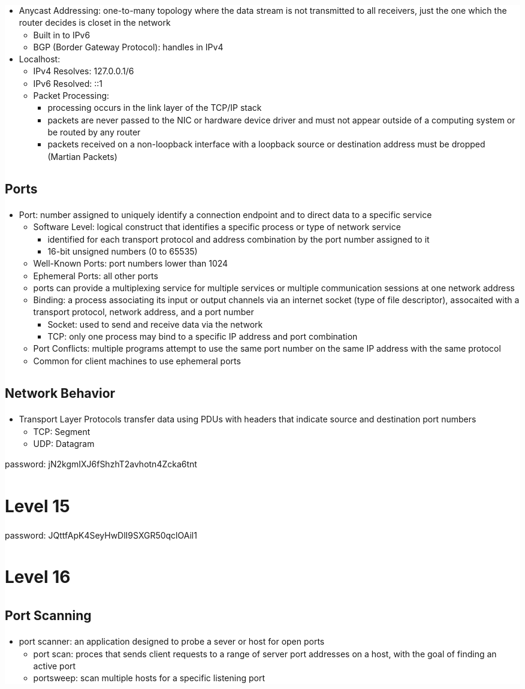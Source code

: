   - Anycast Addressing: one-to-many topology where the data stream is not transmitted to all receivers, just the one which the router decides is closet in the network
    - Built in to IPv6
    - BGP (Border Gateway Protocol): handles in IPv4
- Localhost: 
  - IPv4 Resolves: 127.0.0.1/6
  - IPv6 Resolved: ::1
  - Packet Processing:
    - processing occurs in the link layer of the TCP/IP stack
    - packets are never passed to the NIC or hardware device driver and must not appear outside of a computing system or be routed by any router
    - packets received on a non-loopback interface with a loopback source or destination address must be dropped (Martian Packets)
## Ports
- Port: number assigned to uniquely identify a connection endpoint and to direct data to a specific service 
  - Software Level: logical construct that identifies a specific process or type of network service 
    - identified for each transport protocol and address combination by the port number assigned to it
    - 16-bit unsigned numbers (0 to 65535)
  - Well-Known Ports: port numbers lower than 1024
  - Ephemeral Ports: all other ports
  - ports can provide a multiplexing service for multiple services or multiple communication sessions at one network address
  - Binding: a process associating its input or output channels via an internet socket (type of file descriptor), assocaited with a transport protocol, network address, and a port number
    - Socket: used to send and receive data via the network 
    - TCP: only one process may bind to a specific IP address and port combination 
  - Port Conflicts: multiple programs attempt to use the same port number on the same IP address with the same protocol 
  - Common for client machines to use ephemeral ports 

## Network Behavior
- Transport Layer Protocols transfer data using PDUs with headers that indicate source and destination port numbers 
  - TCP: Segment
  - UDP: Datagram

password: jN2kgmIXJ6fShzhT2avhotn4Zcka6tnt

# Level 15
password: JQttfApK4SeyHwDlI9SXGR50qclOAil1

# Level 16
## Port Scanning
- port scanner: an application designed to probe a sever or host for open ports
  - port scan: proces that sends client requests to a range of server port addresses on a host, with the goal of finding an active port
  - portsweep: scan multiple hosts for a specific listening port
